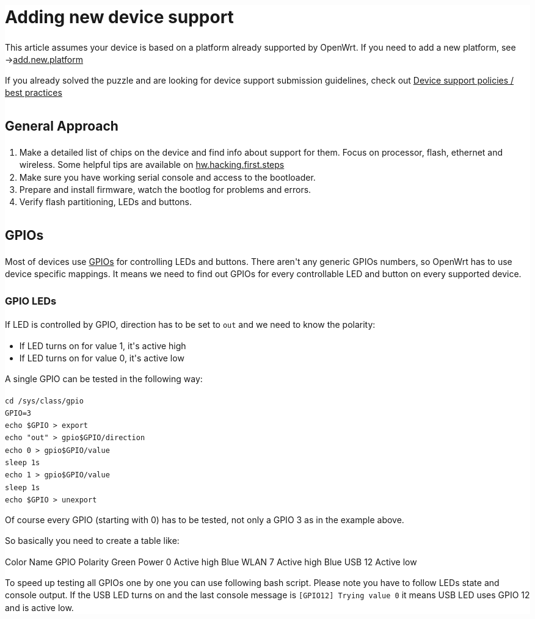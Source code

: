 # Adding new device support

This article assumes your device is based on a platform already supported by OpenWrt. If you need to add a new platform, see →[add.new.platform](/docs/guide-developer/add.new.platform "docs:guide-developer:add.new.platform")

If you already solved the puzzle and are looking for device support submission guidelines, check out [Device support policies / best practices](/docs/guide-developer/device-support-policies "docs:guide-developer:device-support-policies")

## General Approach

1. Make a detailed list of chips on the device and find info about support for them. Focus on processor, flash, ethernet and wireless. Some helpful tips are available on [hw.hacking.first.steps](/docs/guide-developer/hw.hacking.first.steps "docs:guide-developer:hw.hacking.first.steps")
2. Make sure you have working serial console and access to the bootloader.
3. Prepare and install firmware, watch the bootlog for problems and errors.
4. Verify flash partitioning, LEDs and buttons.

## GPIOs

Most of devices use [GPIOs](/docs/techref/hardware/port.gpio "docs:techref:hardware:port.gpio") for controlling LEDs and buttons. There aren't any generic GPIOs numbers, so OpenWrt has to use device specific mappings. It means we need to find out GPIOs for every controllable LED and button on every supported device.

### GPIO LEDs

If LED is controlled by GPIO, direction has to be set to `out` and we need to know the polarity:

- If LED turns on for value 1, it's active high
- If LED turns on for value 0, it's active low

A single GPIO can be tested in the following way:

```
cd /sys/class/gpio
GPIO=3
echo $GPIO > export
echo "out" > gpio$GPIO/direction
echo 0 > gpio$GPIO/value
sleep 1s
echo 1 > gpio$GPIO/value
sleep 1s
echo $GPIO > unexport
```

Of course every GPIO (starting with 0) has to be tested, not only a GPIO 3 as in the example above.

So basically you need to create a table like:

Color Name GPIO Polarity Green Power 0 Active high Blue WLAN 7 Active high Blue USB 12 Active low

To speed up testing all GPIOs one by one you can use following bash script. Please note you have to follow LEDs state and console output. If the USB LED turns on and the last console message is `[GPIO12] Trying value 0` it means USB LED uses GPIO 12 and is active low.
